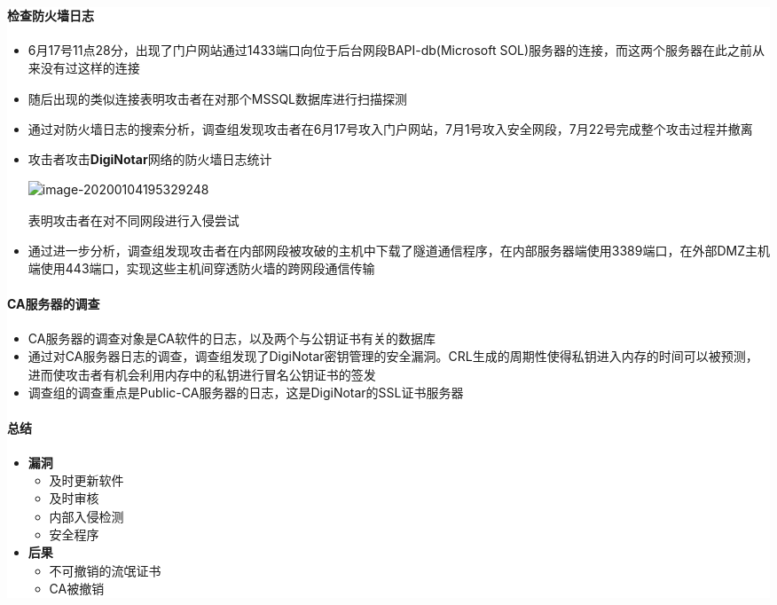 
#### 检查防火墙日志

- 6月17号11点28分，出现了门户网站通过1433端口向位于后台网段BAPI-db(Microsoft SOL)服务器的连接，而这两个服务器在此之前从来没有过这样的连接

- 随后出现的类似连接表明攻击者在对那个MSSQL数据库进行扫描探测

- 通过对防火墙日志的搜索分析，调查组发现攻击者在6月17号攻入门户网站，7月1号攻入安全网段，7月22号完成整个攻击过程并撤离

- 攻击者攻击**DigiNotar**网络的防火墙日志统计

  ![image-20200104195329248](C:\Users\杨士伟\AppData\Roaming\Typora\typora-user-images\image-20200104195329248.png)

  表明攻击者在对不同网段进行入侵尝试

- 通过进一步分析，调查组发现攻击者在内部网段被攻破的主机中下载了隧道通信程序，在内部服务器端使用3389端口，在外部DMZ主机端使用443端口，实现这些主机间穿透防火墙的跨网段通信传输



#### CA服务器的调查

- CA服务器的调查对象是CA软件的日志，以及两个与公钥证书有关的数据库
- 通过对CA服务器日志的调查，调查组发现了DigiNotar密钥管理的安全漏洞。CRL生成的周期性使得私钥进入内存的时间可以被预测，进而使攻击者有机会利用内存中的私钥进行冒名公钥证书的签发
- 调查组的调查重点是Public-CA服务器的日志，这是DigiNotar的SSL证书服务器



#### 总结

- **漏洞**
  - 及时更新软件
  - 及时审核
  - 内部入侵检测
  - 安全程序
- **后果**
  - 不可撤销的流氓证书
  - CA被撤销